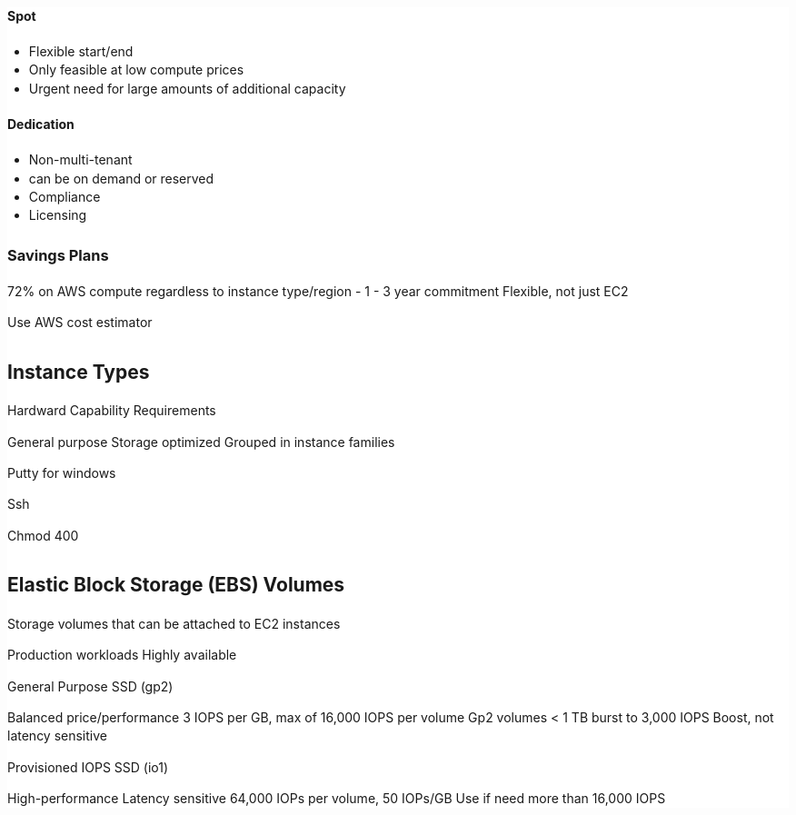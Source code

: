 #### Spot

- Flexible start/end
- Only feasible at low compute prices
- Urgent need for large amounts of additional capacity


#### Dedication


- Non-multi-tenant
- can be on demand or reserved
- Compliance
- Licensing

### Savings Plans

72% on AWS compute regardless to instance type/region - 1 - 3 year commitment
Flexible, not just EC2

Use AWS cost estimator


## Instance Types

Hardward
Capability
Requirements

General purpose
Storage optimized
Grouped in instance families

Putty for windows

Ssh 

Chmod 400 

## Elastic Block Storage (EBS) Volumes

Storage volumes that can be attached to EC2 instances

Production workloads
Highly available

General Purpose SSD (gp2)

Balanced price/performance
3 IOPS per GB, max of 16,000 IOPS per volume
Gp2 volumes < 1 TB burst to 3,000 IOPS
Boost, not latency sensitive

Provisioned IOPS SSD (io1)

High-performance
Latency sensitive
64,000 IOPs per volume, 50 IOPs/GB
Use if need more than 16,000 IOPS
 